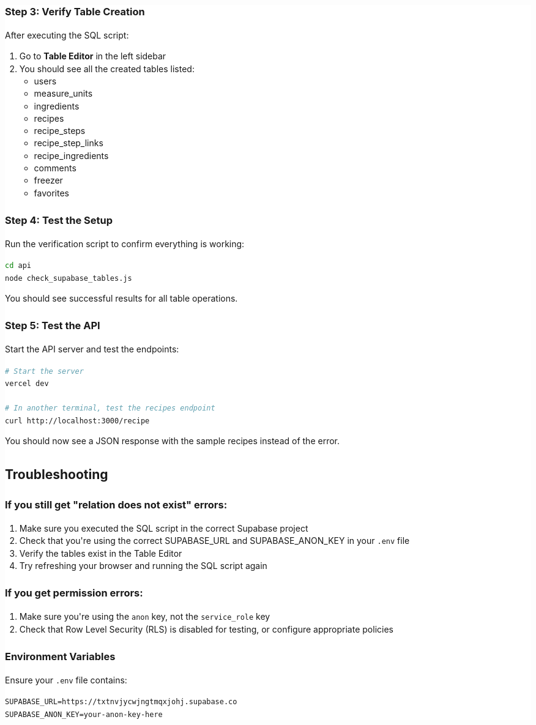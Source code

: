 ### Step 3: Verify Table Creation
After executing the SQL script:
1. Go to **Table Editor** in the left sidebar
2. You should see all the created tables listed:
   - users
   - measure_units
   - ingredients
   - recipes
   - recipe_steps
   - recipe_step_links
   - recipe_ingredients
   - comments
   - freezer
   - favorites

### Step 4: Test the Setup
Run the verification script to confirm everything is working:

```bash
cd api
node check_supabase_tables.js
```

You should see successful results for all table operations.

### Step 5: Test the API
Start the API server and test the endpoints:

```bash
# Start the server
vercel dev

# In another terminal, test the recipes endpoint
curl http://localhost:3000/recipe
```

You should now see a JSON response with the sample recipes instead of the error.

## Troubleshooting

### If you still get "relation does not exist" errors:
1. Make sure you executed the SQL script in the correct Supabase project
2. Check that you're using the correct SUPABASE_URL and SUPABASE_ANON_KEY in your `.env` file
3. Verify the tables exist in the Table Editor
4. Try refreshing your browser and running the SQL script again

### If you get permission errors:
1. Make sure you're using the `anon` key, not the `service_role` key
2. Check that Row Level Security (RLS) is disabled for testing, or configure appropriate policies

### Environment Variables
Ensure your `.env` file contains:
```
SUPABASE_URL=https://txtnvjycwjngtmqxjohj.supabase.co
SUPABASE_ANON_KEY=your-anon-key-here
```
